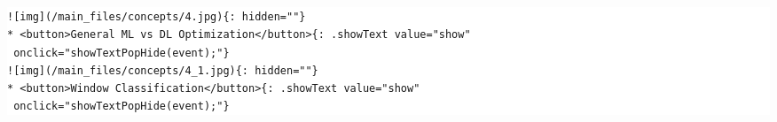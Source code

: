     ![img](/main_files/concepts/4.jpg){: hidden=""}  
    * <button>General ML vs DL Optimization</button>{: .showText value="show"
     onclick="showTextPopHide(event);"}
    ![img](/main_files/concepts/4_1.jpg){: hidden=""}  
    * <button>Window Classification</button>{: .showText value="show"
     onclick="showTextPopHide(event);"}
